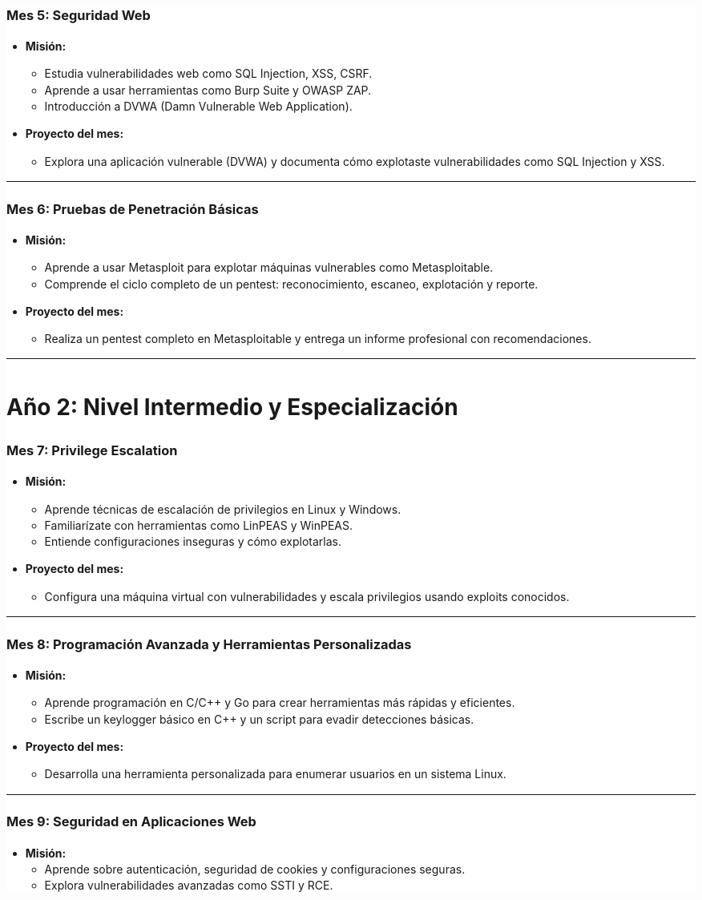 ### **Mes 5: Seguridad Web**
- **Misión:**
  - Estudia vulnerabilidades web como SQL Injection, XSS, CSRF.
  - Aprende a usar herramientas como Burp Suite y OWASP ZAP.
  - Introducción a DVWA (Damn Vulnerable Web Application).

- **Proyecto del mes:**
  - Explora una aplicación vulnerable (DVWA) y documenta cómo explotaste vulnerabilidades como SQL Injection y XSS.

---

### **Mes 6: Pruebas de Penetración Básicas**
- **Misión:**
  - Aprende a usar Metasploit para explotar máquinas vulnerables como Metasploitable.
  - Comprende el ciclo completo de un pentest: reconocimiento, escaneo, explotación y reporte.

- **Proyecto del mes:**
  - Realiza un pentest completo en Metasploitable y entrega un informe profesional con recomendaciones.

---

# **Año 2: Nivel Intermedio y Especialización**
### **Mes 7: Privilege Escalation**
- **Misión:**
  - Aprende técnicas de escalación de privilegios en Linux y Windows.
  - Familiarízate con herramientas como LinPEAS y WinPEAS.
  - Entiende configuraciones inseguras y cómo explotarlas.

- **Proyecto del mes:**
  - Configura una máquina virtual con vulnerabilidades y escala privilegios usando exploits conocidos.

---

### **Mes 8: Programación Avanzada y Herramientas Personalizadas**
- **Misión:**
  - Aprende programación en C/C++ y Go para crear herramientas más rápidas y eficientes.
  - Escribe un keylogger básico en C++ y un script para evadir detecciones básicas.

- **Proyecto del mes:**
  - Desarrolla una herramienta personalizada para enumerar usuarios en un sistema Linux.

---

### **Mes 9: Seguridad en Aplicaciones Web**
- **Misión:**
  - Aprende sobre autenticación, seguridad de cookies y configuraciones seguras.
  - Explora vulnerabilidades avanzadas como SSTI y RCE.
